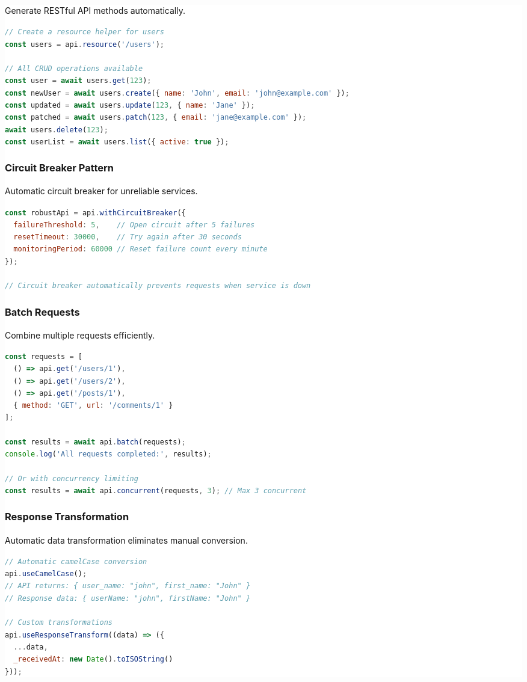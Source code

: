 Generate RESTful API methods automatically.

```javascript
// Create a resource helper for users
const users = api.resource('/users');

// All CRUD operations available
const user = await users.get(123);
const newUser = await users.create({ name: 'John', email: 'john@example.com' });
const updated = await users.update(123, { name: 'Jane' });
const patched = await users.patch(123, { email: 'jane@example.com' });
await users.delete(123);
const userList = await users.list({ active: true });
```

### Circuit Breaker Pattern

Automatic circuit breaker for unreliable services.

```javascript
const robustApi = api.withCircuitBreaker({
  failureThreshold: 5,    // Open circuit after 5 failures
  resetTimeout: 30000,    // Try again after 30 seconds
  monitoringPeriod: 60000 // Reset failure count every minute
});

// Circuit breaker automatically prevents requests when service is down
```

### Batch Requests

Combine multiple requests efficiently.

```javascript
const requests = [
  () => api.get('/users/1'),
  () => api.get('/users/2'),
  () => api.get('/posts/1'),
  { method: 'GET', url: '/comments/1' }
];

const results = await api.batch(requests);
console.log('All requests completed:', results);

// Or with concurrency limiting
const results = await api.concurrent(requests, 3); // Max 3 concurrent
```

### Response Transformation

Automatic data transformation eliminates manual conversion.

```javascript
// Automatic camelCase conversion
api.useCamelCase();
// API returns: { user_name: "john", first_name: "John" }
// Response data: { userName: "john", firstName: "John" }

// Custom transformations
api.useResponseTransform((data) => ({
  ...data,
  _receivedAt: new Date().toISOString()
}));
```
